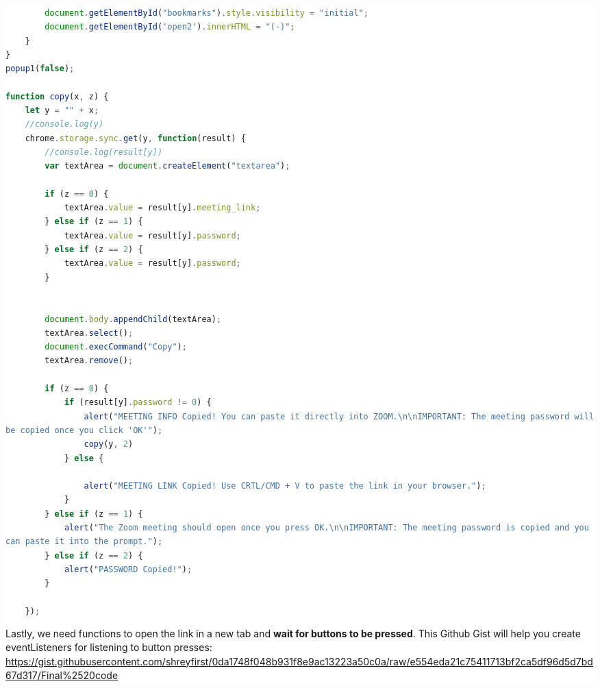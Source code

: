 ```javascript
        document.getElementById("bookmarks").style.visibility = "initial";
        document.getElementById('open2').innerHTML = "(-)";
    }
}
popup1(false);

function copy(x, z) {
    let y = "" + x;
    //console.log(y)
    chrome.storage.sync.get(y, function(result) {
        //console.log(result[y])
        var textArea = document.createElement("textarea");

        if (z == 0) {
            textArea.value = result[y].meeting_link;
        } else if (z == 1) {
            textArea.value = result[y].password;
        } else if (z == 2) {
            textArea.value = result[y].password;
        }


        document.body.appendChild(textArea);
        textArea.select();
        document.execCommand("Copy");
        textArea.remove();

        if (z == 0) {
            if (result[y].password != 0) {
                alert("MEETING INFO Copied! You can paste it directly into ZOOM.\n\nIMPORTANT: The meeting password will be copied once you click 'OK'");
                copy(y, 2)
            } else {

                alert("MEETING LINK Copied! Use CRTL/CMD + V to paste the link in your browser.");
            }
        } else if (z == 1) {
            alert("The Zoom meeting should open once you press OK.\n\nIMPORTANT: The meeting password is copied and you can paste it into the prompt.");
        } else if (z == 2) {
            alert("PASSWORD Copied!");
        }

    });

```

Lastly, we need functions to open the link in a new tab and **wait for buttons to be pressed**. This Github Gist will help you create eventListeners for listening to button presses: https://gist.githubusercontent.com/shreyfirst/0da1748f048b931f8e9ac13223a50c0a/raw/e554eda21c75411713bf2ca5df96d5d7bd67d317/Final%2520code
